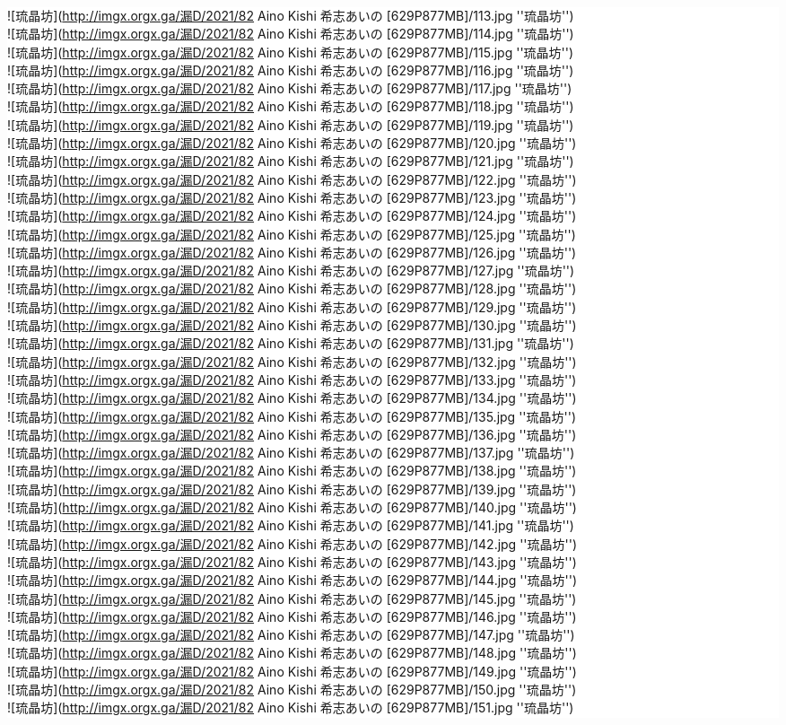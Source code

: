 ![琉晶坊](http://imgx.orgx.ga/漏D/2021/82 Aino Kishi 希志あいの [629P877MB]/113.jpg ''琉晶坊'') <br>
![琉晶坊](http://imgx.orgx.ga/漏D/2021/82 Aino Kishi 希志あいの [629P877MB]/114.jpg ''琉晶坊'') <br>
![琉晶坊](http://imgx.orgx.ga/漏D/2021/82 Aino Kishi 希志あいの [629P877MB]/115.jpg ''琉晶坊'') <br>
![琉晶坊](http://imgx.orgx.ga/漏D/2021/82 Aino Kishi 希志あいの [629P877MB]/116.jpg ''琉晶坊'') <br>
![琉晶坊](http://imgx.orgx.ga/漏D/2021/82 Aino Kishi 希志あいの [629P877MB]/117.jpg ''琉晶坊'') <br>
![琉晶坊](http://imgx.orgx.ga/漏D/2021/82 Aino Kishi 希志あいの [629P877MB]/118.jpg ''琉晶坊'') <br>
![琉晶坊](http://imgx.orgx.ga/漏D/2021/82 Aino Kishi 希志あいの [629P877MB]/119.jpg ''琉晶坊'') <br>
![琉晶坊](http://imgx.orgx.ga/漏D/2021/82 Aino Kishi 希志あいの [629P877MB]/120.jpg ''琉晶坊'') <br>
![琉晶坊](http://imgx.orgx.ga/漏D/2021/82 Aino Kishi 希志あいの [629P877MB]/121.jpg ''琉晶坊'') <br>
![琉晶坊](http://imgx.orgx.ga/漏D/2021/82 Aino Kishi 希志あいの [629P877MB]/122.jpg ''琉晶坊'') <br>
![琉晶坊](http://imgx.orgx.ga/漏D/2021/82 Aino Kishi 希志あいの [629P877MB]/123.jpg ''琉晶坊'') <br>
![琉晶坊](http://imgx.orgx.ga/漏D/2021/82 Aino Kishi 希志あいの [629P877MB]/124.jpg ''琉晶坊'') <br>
![琉晶坊](http://imgx.orgx.ga/漏D/2021/82 Aino Kishi 希志あいの [629P877MB]/125.jpg ''琉晶坊'') <br>
![琉晶坊](http://imgx.orgx.ga/漏D/2021/82 Aino Kishi 希志あいの [629P877MB]/126.jpg ''琉晶坊'') <br>
![琉晶坊](http://imgx.orgx.ga/漏D/2021/82 Aino Kishi 希志あいの [629P877MB]/127.jpg ''琉晶坊'') <br>
![琉晶坊](http://imgx.orgx.ga/漏D/2021/82 Aino Kishi 希志あいの [629P877MB]/128.jpg ''琉晶坊'') <br>
![琉晶坊](http://imgx.orgx.ga/漏D/2021/82 Aino Kishi 希志あいの [629P877MB]/129.jpg ''琉晶坊'') <br>
![琉晶坊](http://imgx.orgx.ga/漏D/2021/82 Aino Kishi 希志あいの [629P877MB]/130.jpg ''琉晶坊'') <br>
![琉晶坊](http://imgx.orgx.ga/漏D/2021/82 Aino Kishi 希志あいの [629P877MB]/131.jpg ''琉晶坊'') <br>
![琉晶坊](http://imgx.orgx.ga/漏D/2021/82 Aino Kishi 希志あいの [629P877MB]/132.jpg ''琉晶坊'') <br>
![琉晶坊](http://imgx.orgx.ga/漏D/2021/82 Aino Kishi 希志あいの [629P877MB]/133.jpg ''琉晶坊'') <br>
![琉晶坊](http://imgx.orgx.ga/漏D/2021/82 Aino Kishi 希志あいの [629P877MB]/134.jpg ''琉晶坊'') <br>
![琉晶坊](http://imgx.orgx.ga/漏D/2021/82 Aino Kishi 希志あいの [629P877MB]/135.jpg ''琉晶坊'') <br>
![琉晶坊](http://imgx.orgx.ga/漏D/2021/82 Aino Kishi 希志あいの [629P877MB]/136.jpg ''琉晶坊'') <br>
![琉晶坊](http://imgx.orgx.ga/漏D/2021/82 Aino Kishi 希志あいの [629P877MB]/137.jpg ''琉晶坊'') <br>
![琉晶坊](http://imgx.orgx.ga/漏D/2021/82 Aino Kishi 希志あいの [629P877MB]/138.jpg ''琉晶坊'') <br>
![琉晶坊](http://imgx.orgx.ga/漏D/2021/82 Aino Kishi 希志あいの [629P877MB]/139.jpg ''琉晶坊'') <br>
![琉晶坊](http://imgx.orgx.ga/漏D/2021/82 Aino Kishi 希志あいの [629P877MB]/140.jpg ''琉晶坊'') <br>
![琉晶坊](http://imgx.orgx.ga/漏D/2021/82 Aino Kishi 希志あいの [629P877MB]/141.jpg ''琉晶坊'') <br>
![琉晶坊](http://imgx.orgx.ga/漏D/2021/82 Aino Kishi 希志あいの [629P877MB]/142.jpg ''琉晶坊'') <br>
![琉晶坊](http://imgx.orgx.ga/漏D/2021/82 Aino Kishi 希志あいの [629P877MB]/143.jpg ''琉晶坊'') <br>
![琉晶坊](http://imgx.orgx.ga/漏D/2021/82 Aino Kishi 希志あいの [629P877MB]/144.jpg ''琉晶坊'') <br>
![琉晶坊](http://imgx.orgx.ga/漏D/2021/82 Aino Kishi 希志あいの [629P877MB]/145.jpg ''琉晶坊'') <br>
![琉晶坊](http://imgx.orgx.ga/漏D/2021/82 Aino Kishi 希志あいの [629P877MB]/146.jpg ''琉晶坊'') <br>
![琉晶坊](http://imgx.orgx.ga/漏D/2021/82 Aino Kishi 希志あいの [629P877MB]/147.jpg ''琉晶坊'') <br>
![琉晶坊](http://imgx.orgx.ga/漏D/2021/82 Aino Kishi 希志あいの [629P877MB]/148.jpg ''琉晶坊'') <br>
![琉晶坊](http://imgx.orgx.ga/漏D/2021/82 Aino Kishi 希志あいの [629P877MB]/149.jpg ''琉晶坊'') <br>
![琉晶坊](http://imgx.orgx.ga/漏D/2021/82 Aino Kishi 希志あいの [629P877MB]/150.jpg ''琉晶坊'') <br>
![琉晶坊](http://imgx.orgx.ga/漏D/2021/82 Aino Kishi 希志あいの [629P877MB]/151.jpg ''琉晶坊'') <br>